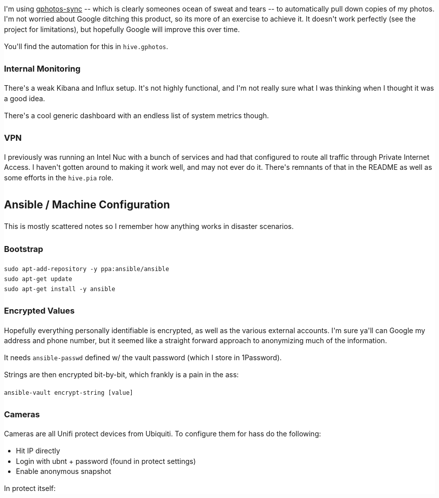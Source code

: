 I'm using [gphotos-sync](https://pypi.org/project/gphotos-sync/) -- which is clearly someones ocean of sweat and tears -- to automatically pull down copies of my photos. I'm not worried about Google ditching this product, so its more of an exercise to achieve it. It doesn't work perfectly (see the project for limitations), but hopefully Google will improve this over time.

You'll find the automation for this in `hive.gphotos`.

### Internal Monitoring

There's a weak Kibana and Influx setup. It's not highly functional, and I'm not really sure what I was thinking when I thought it was a good idea.

There's a cool generic dashboard with an endless list of system metrics though.

### VPN

I previously was running an Intel Nuc with a bunch of services and had that configured to route all traffic through Private Internet Access. I haven't gotten around to making it work well, and may not ever do it. There's remnants of that in the README as well as some efforts in the `hive.pia` role.

## Ansible / Machine Configuration

This is mostly scattered notes so I remember how anything works in disaster scenarios.

### Bootstrap

```shell
sudo apt-add-repository -y ppa:ansible/ansible
sudo apt-get update
sudo apt-get install -y ansible
```

### Encrypted Values

Hopefully everything personally identifiable is encrypted, as well as the various external accounts. I'm sure ya'll can Google my address and phone number, but it seemed like a straight forward approach to anonymizing much of the information.

It needs `ansible-passwd` defined w/ the vault password (which I store in 1Password).

Strings are then encrypted bit-by-bit, which frankly is a pain in the ass:

```
ansible-vault encrypt-string [value]
```

### Cameras

Cameras are all Unifi protect devices from Ubiquiti. To configure them for hass do the following:

- Hit IP directly
- Login with ubnt + password (found in protect settings)
- Enable anonymous snapshot

In protect itself:
